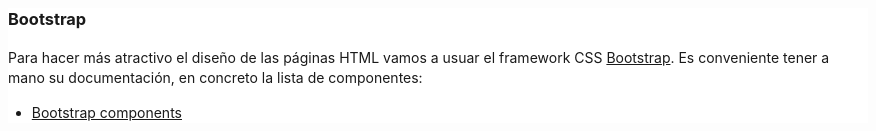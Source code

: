 
### Bootstrap ###

Para hacer más atractivo el diseño de las páginas HTML vamos a usuar
el framework CSS
[Bootstrap](https://getbootstrap.com/docs/3.3/getting-started/). Es conveniente
tener a mano su documentación, en concreto la lista de componentes:

- [Bootstrap components](https://getbootstrap.com/docs/3.3/components/)


